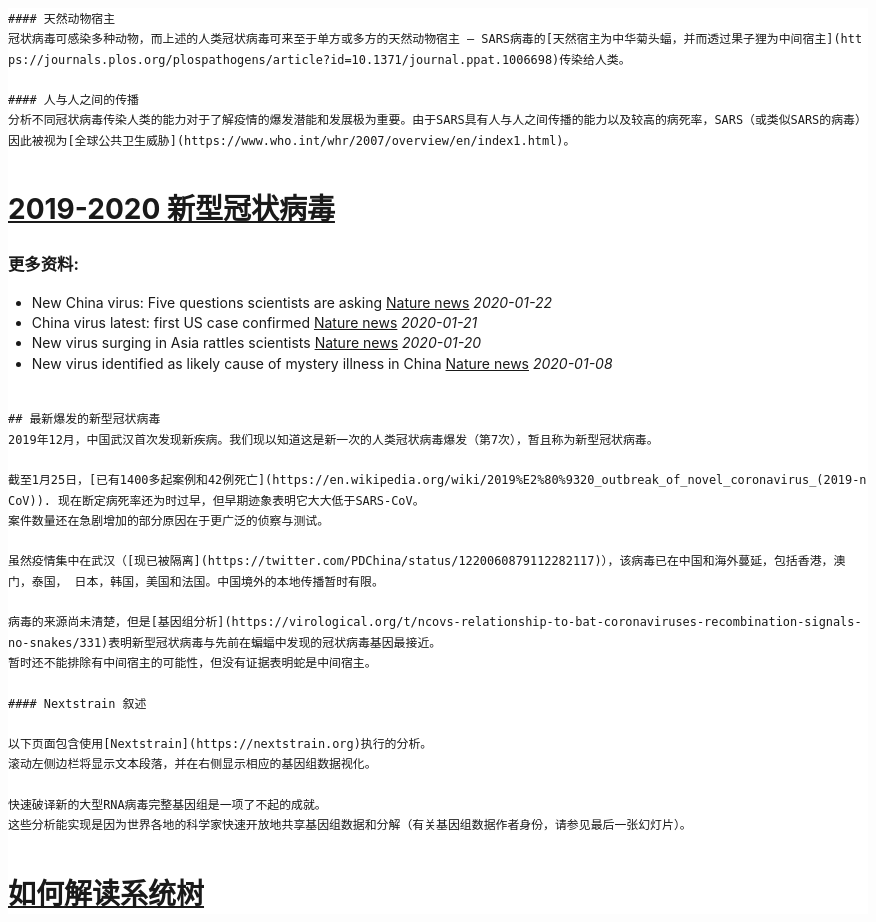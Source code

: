 ```auspiceMainDisplayMarkdown
#### 天然动物宿主  
冠状病毒可感染多种动物，而上述的人类冠状病毒可来至于单方或多方的天然动物宿主 – SARS病毒的[天然宿主为中华菊头蝠，并而透过果子狸为中间宿主](https://journals.plos.org/plospathogens/article?id=10.1371/journal.ppat.1006698)传染给人类。 

#### 人与人之间的传播
分析不同冠状病毒传染人类的能力对于了解疫情的爆发潜能和发展极为重要。由于SARS具有人与人之间传播的能力以及较高的病死率，SARS（或类似SARS的病毒）因此被视为[全球公共卫生威胁](https://www.who.int/whr/2007/overview/en/index1.html)。

```

# [2019-2020 新型冠状病毒](https://nextstrain.org/ncov/2020-01-25)

### 更多资料:

* New China virus: Five questions scientists are asking  [Nature news](https://www.nature.com/articles/d41586-020-00166-6) _2020-01-22_
* China virus latest: first US case confirmed  [Nature news](https://www.nature.com/articles/d41586-020-00154-w) _2020-01-21_
* New virus surging in Asia rattles scientists  [Nature news](https://www.nature.com/articles/d41586-020-00129-x) _2020-01-20_
* New virus identified as likely cause of mystery illness in China [Nature news](https://www.nature.com/articles/d41586-020-00020-9) _2020-01-08_

```auspiceMainDisplayMarkdown

## 最新爆发的新型冠状病毒
2019年12月，中国武汉首次发现新疾病。我们现以知道这是新一次的人类冠状病毒爆发（第7次），暂且称为新型冠状病毒。

截至1月25日，[已有1400多起案例和42例死亡](https://en.wikipedia.org/wiki/2019%E2%80%9320_outbreak_of_novel_coronavirus_(2019-nCoV)). 现在断定病死率还为时过早，但早期迹象表明它大大低于SARS-CoV。 
案件数量还在急剧增加的部分原因在于更广泛的侦察与测试。 

虽然疫情集中在武汉（[现已被隔离](https://twitter.com/PDChina/status/1220060879112282117)），该病毒已在中国和海外蔓延，包括香港，澳门，泰国， 日本，韩国，美国和法国。中国境外的本地传播暂时有限。

病毒的来源尚未清楚，但是[基因组分析](https://virological.org/t/ncovs-relationship-to-bat-coronaviruses-recombination-signals-no-snakes/331)表明新型冠状病毒与先前在蝙蝠中发现的冠状病毒基因最接近。 
暂时还不能排除有中间宿主的可能性，但没有证据表明蛇是中间宿主。 

#### Nextstrain 叙述

以下页面包含使用[Nextstrain](https://nextstrain.org)执行的分析。
滚动左侧边栏将显示文本段落，并在右侧显示相应的基因组数据视化。

快速破译新的大型RNA病毒完整基因组是一项了不起的成就。
这些分析能实现是因为世界各地的科学家快速开放地共享基因组数据和分解（有关基因组数据作者身份，请参见最后一张幻灯片）。

```

# [如何解读系统树](https://nextstrain.org/ncov/2020-01-25)
